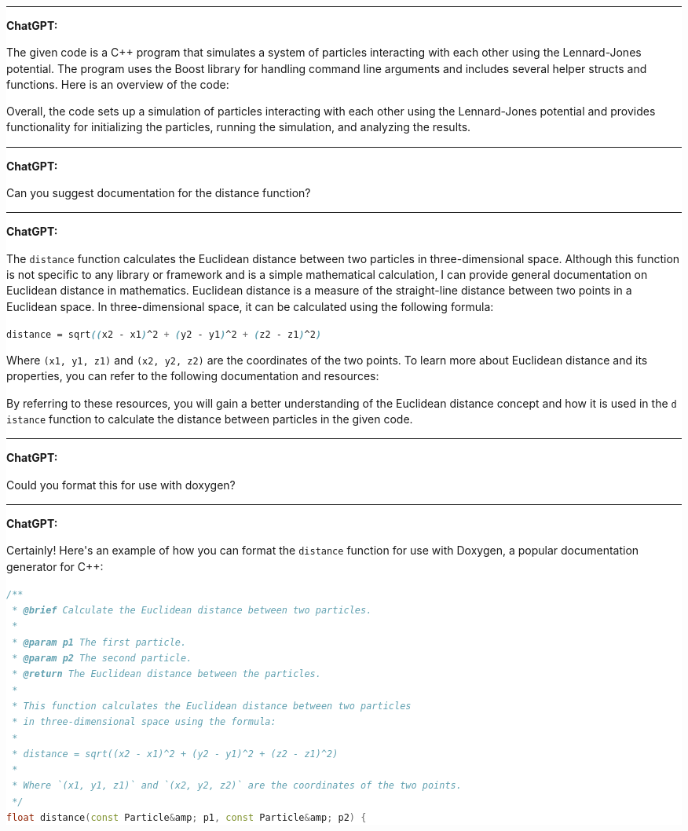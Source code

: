 
------------------

**ChatGPT:**

The given code is a C++ program that simulates a system of particles interacting with each other using the Lennard-Jones potential. The program uses the Boost library for handling command line arguments and includes several helper structs and functions.
Here is an overview of the code:


Overall, the code sets up a simulation of particles interacting with each other using the Lennard-Jones potential and provides functionality for initializing the particles, running the simulation, and analyzing the results.


------------------

**ChatGPT:**

Can you suggest documentation for the distance function?

------------------

**ChatGPT:**

The `distance` function calculates the Euclidean distance between two particles in three-dimensional space. Although this function is not specific to any library or framework and is a simple mathematical calculation, I can provide general documentation on Euclidean distance in mathematics.
Euclidean distance is a measure of the straight-line distance between two points in a Euclidean space. In three-dimensional space, it can be calculated using the following formula:
```scss
distance = sqrt((x2 - x1)^2 + (y2 - y1)^2 + (z2 - z1)^2)

```
Where `(x1, y1, z1)` and `(x2, y2, z2)` are the coordinates of the two points.
To learn more about Euclidean distance and its properties, you can refer to the following documentation and resources:


By referring to these resources, you will gain a better understanding of the Euclidean distance concept and how it is used in the `distance` function to calculate the distance between particles in the given code.


------------------

**ChatGPT:**

Could you format this for use with doxygen?

------------------

**ChatGPT:**

Certainly! Here's an example of how you can format the `distance` function for use with Doxygen, a popular documentation generator for C++:
```cpp
/**
 * @brief Calculate the Euclidean distance between two particles.
 *
 * @param p1 The first particle.
 * @param p2 The second particle.
 * @return The Euclidean distance between the particles.
 *
 * This function calculates the Euclidean distance between two particles
 * in three-dimensional space using the formula:
 *
 * distance = sqrt((x2 - x1)^2 + (y2 - y1)^2 + (z2 - z1)^2)
 *
 * Where `(x1, y1, z1)` and `(x2, y2, z2)` are the coordinates of the two points.
 */
float distance(const Particle&amp; p1, const Particle&amp; p2) {
```